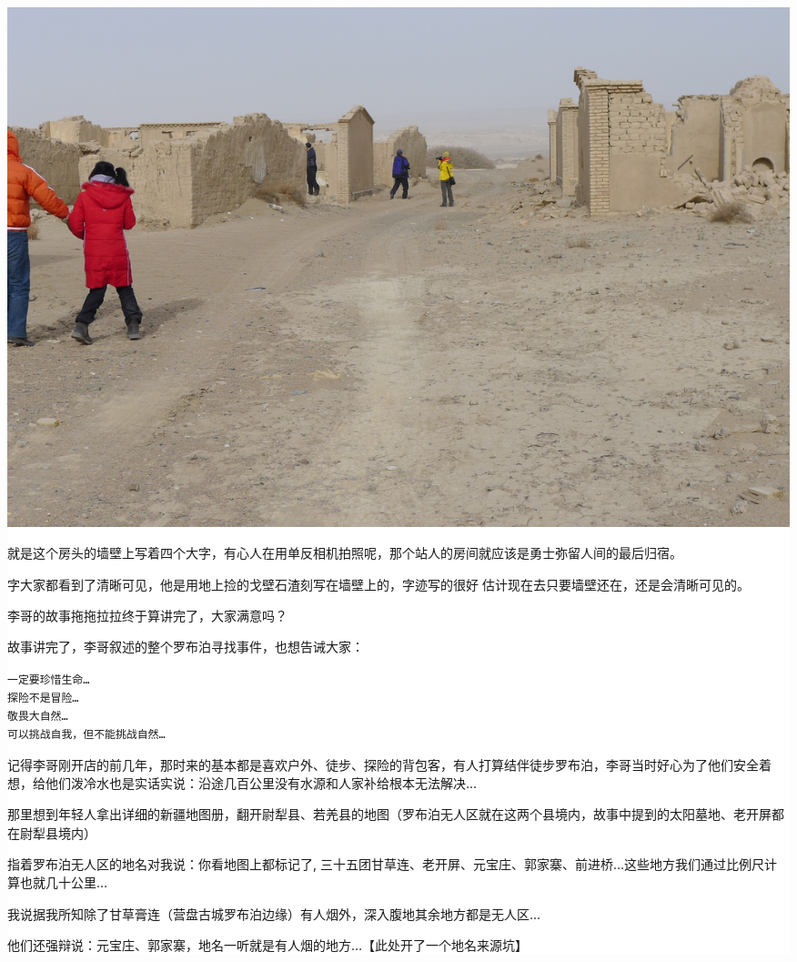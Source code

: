 ![老开屏](assets/images/2024-09-28/laokaiping-9.jpeg)

就是这个房头的墙壁上写着四个大字，有心人在用单反相机拍照呢，那个站人的房间就应该是勇士弥留人间的最后归宿。

字大家都看到了清晰可见，他是用地上捡的戈壁石渣刻写在墙壁上的，字迹写的很好 估计现在去只要墙壁还在，还是会清晰可见的。

李哥的故事拖拖拉拉终于算讲完了，大家满意吗？

故事讲完了，李哥叙述的整个罗布泊寻找事件，也想告诫大家：

```
一定要珍惜生命…
探险不是冒险…
敬畏大自然…
可以挑战自我，但不能挑战自然…
```


记得李哥刚开店的前几年，那时来的基本都是喜欢户外、徒步、探险的背包客，有人打算结伴徒步罗布泊，李哥当时好心为了他们安全着想，给他们泼冷水也是实话实说：沿途几百公里没有水源和人家补给根本无法解决…

那里想到年轻人拿出详细的新疆地图册，翻开尉犁县、若羌县的地图（罗布泊无人区就在这两个县境内，故事中提到的太阳墓地、老开屏都在尉犁县境内）

指着罗布泊无人区的地名对我说：你看地图上都标记了, 三十五团甘草连、老开屏、元宝庄、郭家寨、前进桥…这些地方我们通过比例尺计算也就几十公里…

我说据我所知除了甘草膏连（营盘古城罗布泊边缘）有人烟外，深入腹地其余地方都是无人区…

他们还强辩说：元宝庄、郭家寨，地名一听就是有人烟的地方…【此处开了一个地名来源坑】
